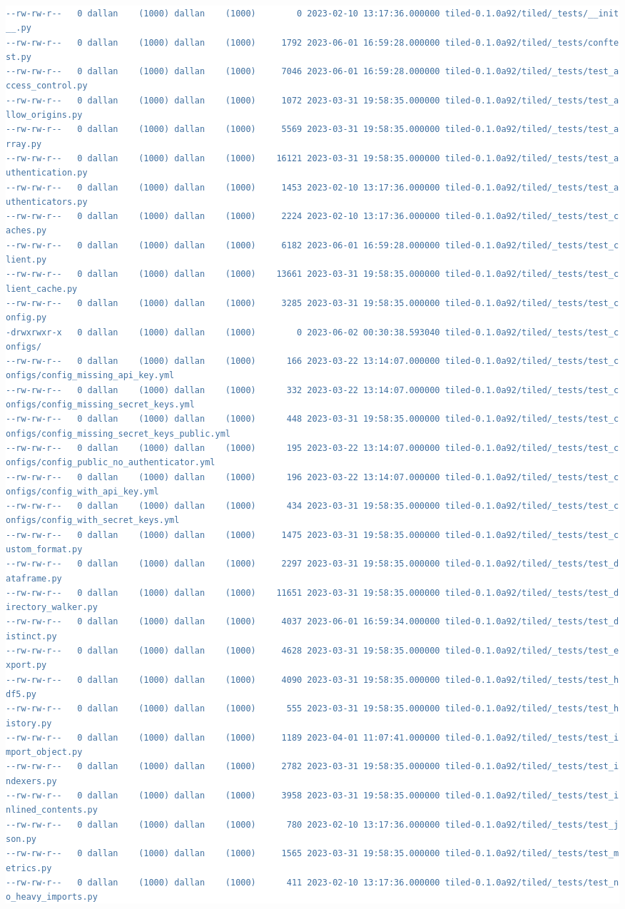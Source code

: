 ```diff
--rw-rw-r--   0 dallan    (1000) dallan    (1000)        0 2023-02-10 13:17:36.000000 tiled-0.1.0a92/tiled/_tests/__init__.py
--rw-rw-r--   0 dallan    (1000) dallan    (1000)     1792 2023-06-01 16:59:28.000000 tiled-0.1.0a92/tiled/_tests/conftest.py
--rw-rw-r--   0 dallan    (1000) dallan    (1000)     7046 2023-06-01 16:59:28.000000 tiled-0.1.0a92/tiled/_tests/test_access_control.py
--rw-rw-r--   0 dallan    (1000) dallan    (1000)     1072 2023-03-31 19:58:35.000000 tiled-0.1.0a92/tiled/_tests/test_allow_origins.py
--rw-rw-r--   0 dallan    (1000) dallan    (1000)     5569 2023-03-31 19:58:35.000000 tiled-0.1.0a92/tiled/_tests/test_array.py
--rw-rw-r--   0 dallan    (1000) dallan    (1000)    16121 2023-03-31 19:58:35.000000 tiled-0.1.0a92/tiled/_tests/test_authentication.py
--rw-rw-r--   0 dallan    (1000) dallan    (1000)     1453 2023-02-10 13:17:36.000000 tiled-0.1.0a92/tiled/_tests/test_authenticators.py
--rw-rw-r--   0 dallan    (1000) dallan    (1000)     2224 2023-02-10 13:17:36.000000 tiled-0.1.0a92/tiled/_tests/test_caches.py
--rw-rw-r--   0 dallan    (1000) dallan    (1000)     6182 2023-06-01 16:59:28.000000 tiled-0.1.0a92/tiled/_tests/test_client.py
--rw-rw-r--   0 dallan    (1000) dallan    (1000)    13661 2023-03-31 19:58:35.000000 tiled-0.1.0a92/tiled/_tests/test_client_cache.py
--rw-rw-r--   0 dallan    (1000) dallan    (1000)     3285 2023-03-31 19:58:35.000000 tiled-0.1.0a92/tiled/_tests/test_config.py
-drwxrwxr-x   0 dallan    (1000) dallan    (1000)        0 2023-06-02 00:30:38.593040 tiled-0.1.0a92/tiled/_tests/test_configs/
--rw-rw-r--   0 dallan    (1000) dallan    (1000)      166 2023-03-22 13:14:07.000000 tiled-0.1.0a92/tiled/_tests/test_configs/config_missing_api_key.yml
--rw-rw-r--   0 dallan    (1000) dallan    (1000)      332 2023-03-22 13:14:07.000000 tiled-0.1.0a92/tiled/_tests/test_configs/config_missing_secret_keys.yml
--rw-rw-r--   0 dallan    (1000) dallan    (1000)      448 2023-03-31 19:58:35.000000 tiled-0.1.0a92/tiled/_tests/test_configs/config_missing_secret_keys_public.yml
--rw-rw-r--   0 dallan    (1000) dallan    (1000)      195 2023-03-22 13:14:07.000000 tiled-0.1.0a92/tiled/_tests/test_configs/config_public_no_authenticator.yml
--rw-rw-r--   0 dallan    (1000) dallan    (1000)      196 2023-03-22 13:14:07.000000 tiled-0.1.0a92/tiled/_tests/test_configs/config_with_api_key.yml
--rw-rw-r--   0 dallan    (1000) dallan    (1000)      434 2023-03-31 19:58:35.000000 tiled-0.1.0a92/tiled/_tests/test_configs/config_with_secret_keys.yml
--rw-rw-r--   0 dallan    (1000) dallan    (1000)     1475 2023-03-31 19:58:35.000000 tiled-0.1.0a92/tiled/_tests/test_custom_format.py
--rw-rw-r--   0 dallan    (1000) dallan    (1000)     2297 2023-03-31 19:58:35.000000 tiled-0.1.0a92/tiled/_tests/test_dataframe.py
--rw-rw-r--   0 dallan    (1000) dallan    (1000)    11651 2023-03-31 19:58:35.000000 tiled-0.1.0a92/tiled/_tests/test_directory_walker.py
--rw-rw-r--   0 dallan    (1000) dallan    (1000)     4037 2023-06-01 16:59:34.000000 tiled-0.1.0a92/tiled/_tests/test_distinct.py
--rw-rw-r--   0 dallan    (1000) dallan    (1000)     4628 2023-03-31 19:58:35.000000 tiled-0.1.0a92/tiled/_tests/test_export.py
--rw-rw-r--   0 dallan    (1000) dallan    (1000)     4090 2023-03-31 19:58:35.000000 tiled-0.1.0a92/tiled/_tests/test_hdf5.py
--rw-rw-r--   0 dallan    (1000) dallan    (1000)      555 2023-03-31 19:58:35.000000 tiled-0.1.0a92/tiled/_tests/test_history.py
--rw-rw-r--   0 dallan    (1000) dallan    (1000)     1189 2023-04-01 11:07:41.000000 tiled-0.1.0a92/tiled/_tests/test_import_object.py
--rw-rw-r--   0 dallan    (1000) dallan    (1000)     2782 2023-03-31 19:58:35.000000 tiled-0.1.0a92/tiled/_tests/test_indexers.py
--rw-rw-r--   0 dallan    (1000) dallan    (1000)     3958 2023-03-31 19:58:35.000000 tiled-0.1.0a92/tiled/_tests/test_inlined_contents.py
--rw-rw-r--   0 dallan    (1000) dallan    (1000)      780 2023-02-10 13:17:36.000000 tiled-0.1.0a92/tiled/_tests/test_json.py
--rw-rw-r--   0 dallan    (1000) dallan    (1000)     1565 2023-03-31 19:58:35.000000 tiled-0.1.0a92/tiled/_tests/test_metrics.py
--rw-rw-r--   0 dallan    (1000) dallan    (1000)      411 2023-02-10 13:17:36.000000 tiled-0.1.0a92/tiled/_tests/test_no_heavy_imports.py
```